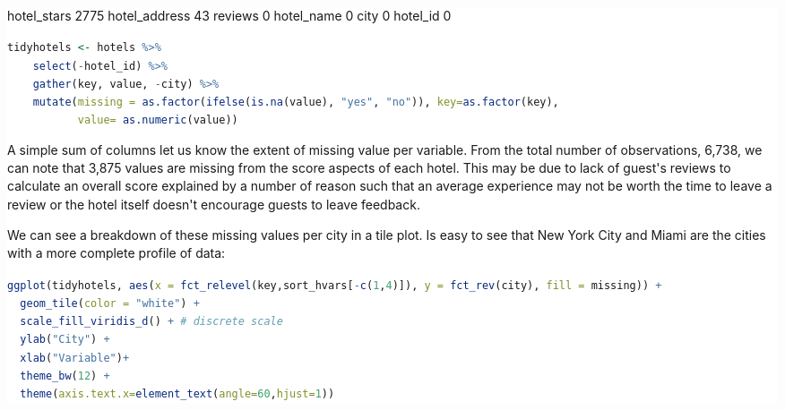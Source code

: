    <td style="text-align:left;font-weight: bold;background-color: #BBE9EF !important;border-right:1px solid;"> hotel_stars </td>
   <td style="text-align:right;"> 2775 </td>
  </tr>
  <tr>
   <td style="text-align:left;font-weight: bold;background-color: #BBE9EF !important;border-right:1px solid;"> hotel_address </td>
   <td style="text-align:right;"> 43 </td>
  </tr>
  <tr>
   <td style="text-align:left;font-weight: bold;background-color: #BBE9EF !important;border-right:1px solid;"> reviews </td>
   <td style="text-align:right;"> 0 </td>
  </tr>
  <tr>
   <td style="text-align:left;font-weight: bold;background-color: #BBE9EF !important;border-right:1px solid;"> hotel_name </td>
   <td style="text-align:right;"> 0 </td>
  </tr>
  <tr>
   <td style="text-align:left;font-weight: bold;background-color: #BBE9EF !important;border-right:1px solid;"> city </td>
   <td style="text-align:right;"> 0 </td>
  </tr>
  <tr>
   <td style="text-align:left;font-weight: bold;background-color: #BBE9EF !important;border-right:1px solid;"> hotel_id </td>
   <td style="text-align:right;"> 0 </td>
  </tr>
</tbody>
</table>

```r
tidyhotels <- hotels %>% 
    select(-hotel_id) %>%
    gather(key, value, -city) %>% 
    mutate(missing = as.factor(ifelse(is.na(value), "yes", "no")), key=as.factor(key),
           value= as.numeric(value))
```

A simple sum of columns let us know the extent of missing value per variable. From the total number of observations, 6,738, we can note that 3,875 values are missing from the score aspects of each hotel. This may be due to lack of guest's reviews to calculate an overall score explained by a number of reason such that an average experience may not be worth the time to leave a review or the hotel itself doesn't encourage guests to leave feedback.

We can see a breakdown of these missing values per city in a tile plot. Is easy to see that New York City and Miami are the cities with a more complete profile of data:


```r
ggplot(tidyhotels, aes(x = fct_relevel(key,sort_hvars[-c(1,4)]), y = fct_rev(city), fill = missing)) +
  geom_tile(color = "white") + 
  scale_fill_viridis_d() + # discrete scale
  ylab("City") +
  xlab("Variable")+
  theme_bw(12) +
  theme(axis.text.x=element_text(angle=60,hjust=1)) 
```
